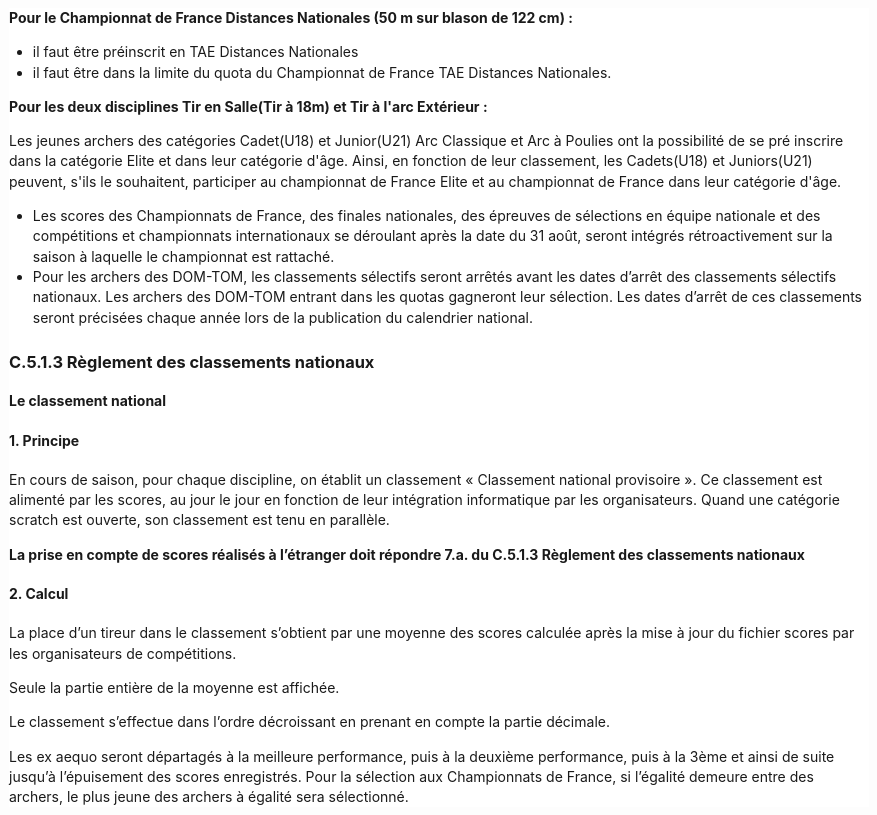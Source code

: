**Pour le Championnat de France Distances Nationales (50 m sur blason de 122 cm) :**

- il faut être préinscrit en TAE Distances Nationales
- il faut être dans la limite du quota du Championnat de France TAE Distances Nationales.

**Pour les deux disciplines Tir en Salle(Tir à 18m) et Tir à l'arc Extérieur :**

Les jeunes archers des catégories Cadet(U18) et Junior(U21) Arc Classique et Arc à Poulies ont la
possibilité de se pré inscrire dans la catégorie Elite et dans leur catégorie d'âge. Ainsi, en fonction de leur
classement, les Cadets(U18) et Juniors(U21) peuvent, s'ils le souhaitent, participer au championnat de
France Elite et au championnat de France dans leur catégorie d'âge.

- Les scores des Championnats de France, des finales nationales, des épreuves de sélections en
  équipe nationale et des compétitions et championnats internationaux se déroulant après la date du
  31 août, seront intégrés rétroactivement sur la saison à laquelle le championnat est rattaché.
- Pour les archers des DOM-TOM, les classements sélectifs seront arrêtés avant les dates d’arrêt des
  classements sélectifs nationaux. Les archers des DOM-TOM entrant dans les quotas gagneront leur
  sélection. Les dates d’arrêt de ces classements seront précisées chaque année lors de la publication
  du calendrier national.

### C.5.1.3 Règlement des classements nationaux

**Le classement national**

#### 1. Principe

En cours de saison, pour chaque discipline, on établit un classement « Classement national provisoire ». Ce
classement est alimenté par les scores, au jour le jour en fonction de leur intégration informatique par les
organisateurs. Quand une catégorie scratch est ouverte, son classement est tenu en parallèle.

**La prise en compte de scores réalisés à l’étranger doit répondre 7.a. du C.5.1.3 Règlement des classements nationaux**

#### 2. Calcul

La place d’un tireur dans le classement s’obtient par une moyenne des scores calculée après la mise à jour
du fichier scores par les organisateurs de compétitions.

Seule la partie entière de la moyenne est affichée.

Le classement s’effectue dans l’ordre décroissant en prenant en compte la partie décimale.

Les ex aequo seront départagés à la meilleure performance, puis à la deuxième performance, puis à la
3ème et ainsi de suite jusqu’à l’épuisement des scores enregistrés. Pour la sélection aux Championnats de
France, si l’égalité demeure entre des archers, le plus jeune des archers à égalité sera sélectionné.
